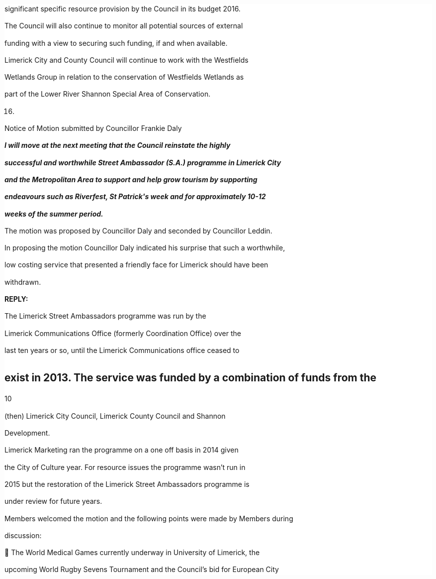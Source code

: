 significant specific resource provision by the Council in its budget 2016.

The Council will also continue to monitor all potential sources of external

funding with a view to securing such funding, if and when available.

Limerick City and County Council will continue to work with the Westfields

Wetlands Group in relation to the conservation of Westfields Wetlands as

part of the Lower River Shannon Special Area of Conservation.

16.

Notice of Motion submitted by Councillor Frankie Daly

***I will move at the next meeting that the Council reinstate the highly***

***successful and worthwhile Street Ambassador (S.A.) programme in Limerick City***

***and the Metropolitan Area to support and help grow tourism by supporting***

***endeavours such as Riverfest, St Patrick's week and for approximately 10-12***

***weeks of the summer period.***

The motion was proposed by Councillor Daly and seconded by Councillor Leddin.

In proposing the motion Councillor Daly indicated his surprise that such a worthwhile,

low costing service that presented a friendly face for Limerick should have been

withdrawn.

**REPLY:**

The Limerick Street Ambassadors programme was run by the

Limerick Communications Office (formerly Coordination Office) over the

last ten years or so, until the Limerick Communications office ceased to

exist in 2013. The service was funded by a combination of funds from the
---
10

(then) Limerick City Council, Limerick County Council and Shannon

Development.

Limerick Marketing ran the programme on a one off basis in 2014 given

the City of Culture year. For resource issues the programme wasn’t run in

2015 but the restoration of the Limerick Street Ambassadors programme is

under review for future years.

Members welcomed the motion and the following points were made by Members during

discussion:

 The World Medical Games currently underway in University of Limerick, the

upcoming World Rugby Sevens Tournament and the Council’s bid for European City
